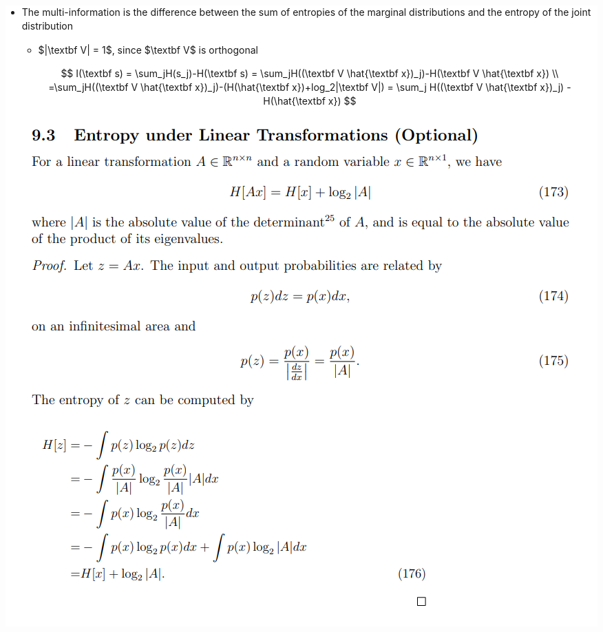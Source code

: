   * The multi-information is the difference between the sum of entropies of the marginal distributions and the entropy of the joint distribution

    * $|\textbf V| = 1$, since $\textbf V$ is orthogonal 

    $$
    I(\textbf s) = \sum_jH(s_j)-H(\textbf s) = \sum_jH((\textbf V \hat{\textbf x})_j)-H(\textbf V \hat{\textbf x})  \\
    =\sum_jH((\textbf V \hat{\textbf x})_j)-(H(\hat{\textbf x})+log_2|\textbf V|) = \sum_j H((\textbf V \hat{\textbf x})_j) - H(\hat{\textbf x})
    $$

    ![1574082252051](1574082252051.png)

    ![1574082262385](1574082262385.png)
